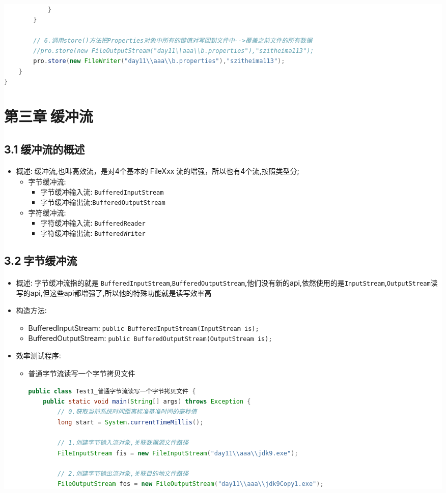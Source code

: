   ```java
              }
          }
  
          // 6.调用store()方法把Properties对象中所有的键值对写回到文件中-->覆盖之前文件的所有数据
          //pro.store(new FileOutputStream("day11\\aaa\\b.properties"),"szitheima113");
          pro.store(new FileWriter("day11\\aaa\\b.properties"),"szitheima113");
      }
  }
  
  ```

  



# 第三章 缓冲流

## 3.1 缓冲流的概述

- 概述: 缓冲流,也叫高效流，是对4个基本的 FileXxx 流的增强，所以也有4个流,按照类型分;
  - 字节缓冲流:
    - 字节缓冲输入流: `BufferedInputStream`
    - 字节缓冲输出流:`BufferedOutputStream`
  - 字符缓冲流:
    - 字符缓冲输入流: `BufferedReader`
    - 字符缓冲输出流: `BufferedWriter`



## 3.2 字节缓冲流

- 概述: 字节缓冲流指的就是 `BufferedInputStream`,`BufferedOutputStream`,他们没有新的api,依然使用的是`InputStream`,`OutputStream`读写的api,但这些api都增强了,所以他的特殊功能就是读写效率高

- 构造方法:

  - BufferedInputStream:  `public BufferedInputStream(InputStream is);`
  - BufferedOutputStream:  `public BufferedOutputStream(OutputStream is);`

- 效率测试程序:

  - 普通字节流读写一个字节拷贝文件

    ```java
    public class Test1_普通字节流读写一个字节拷贝文件 {
        public static void main(String[] args) throws Exception {
            // 0.获取当前系统时间距离标准基准时间的毫秒值
            long start = System.currentTimeMillis();
    
            // 1.创建字节输入流对象,关联数据源文件路径
            FileInputStream fis = new FileInputStream("day11\\aaa\\jdk9.exe");
    
            // 2.创建字节输出流对象,关联目的地文件路径
            FileOutputStream fos = new FileOutputStream("day11\\aaa\\jdk9Copy1.exe");
    
